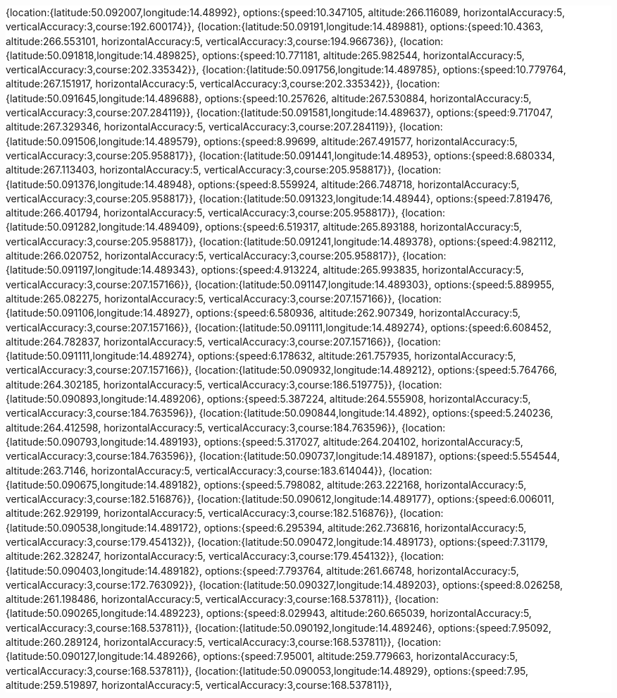 {location:{latitude:50.092007,longitude:14.48992}, options:{speed:10.347105, altitude:266.116089, horizontalAccuracy:5, verticalAccuracy:3,course:192.600174}},
{location:{latitude:50.09191,longitude:14.489881}, options:{speed:10.4363, altitude:266.553101, horizontalAccuracy:5, verticalAccuracy:3,course:194.966736}},
{location:{latitude:50.091818,longitude:14.489825}, options:{speed:10.771181, altitude:265.982544, horizontalAccuracy:5, verticalAccuracy:3,course:202.335342}},
{location:{latitude:50.091756,longitude:14.489785}, options:{speed:10.779764, altitude:267.151917, horizontalAccuracy:5, verticalAccuracy:3,course:202.335342}},
{location:{latitude:50.091645,longitude:14.489688}, options:{speed:10.257626, altitude:267.530884, horizontalAccuracy:5, verticalAccuracy:3,course:207.284119}},
{location:{latitude:50.091581,longitude:14.489637}, options:{speed:9.717047, altitude:267.329346, horizontalAccuracy:5, verticalAccuracy:3,course:207.284119}},
{location:{latitude:50.091506,longitude:14.489579}, options:{speed:8.99699, altitude:267.491577, horizontalAccuracy:5, verticalAccuracy:3,course:205.958817}},
{location:{latitude:50.091441,longitude:14.48953}, options:{speed:8.680334, altitude:267.113403, horizontalAccuracy:5, verticalAccuracy:3,course:205.958817}},
{location:{latitude:50.091376,longitude:14.48948}, options:{speed:8.559924, altitude:266.748718, horizontalAccuracy:5, verticalAccuracy:3,course:205.958817}},
{location:{latitude:50.091323,longitude:14.48944}, options:{speed:7.819476, altitude:266.401794, horizontalAccuracy:5, verticalAccuracy:3,course:205.958817}},
{location:{latitude:50.091282,longitude:14.489409}, options:{speed:6.519317, altitude:265.893188, horizontalAccuracy:5, verticalAccuracy:3,course:205.958817}},
{location:{latitude:50.091241,longitude:14.489378}, options:{speed:4.982112, altitude:266.020752, horizontalAccuracy:5, verticalAccuracy:3,course:205.958817}},
{location:{latitude:50.091197,longitude:14.489343}, options:{speed:4.913224, altitude:265.993835, horizontalAccuracy:5, verticalAccuracy:3,course:207.157166}},
{location:{latitude:50.091147,longitude:14.489303}, options:{speed:5.889955, altitude:265.082275, horizontalAccuracy:5, verticalAccuracy:3,course:207.157166}},
{location:{latitude:50.091106,longitude:14.48927}, options:{speed:6.580936, altitude:262.907349, horizontalAccuracy:5, verticalAccuracy:3,course:207.157166}},
{location:{latitude:50.091111,longitude:14.489274}, options:{speed:6.608452, altitude:264.782837, horizontalAccuracy:5, verticalAccuracy:3,course:207.157166}},
{location:{latitude:50.091111,longitude:14.489274}, options:{speed:6.178632, altitude:261.757935, horizontalAccuracy:5, verticalAccuracy:3,course:207.157166}},
{location:{latitude:50.090932,longitude:14.489212}, options:{speed:5.764766, altitude:264.302185, horizontalAccuracy:5, verticalAccuracy:3,course:186.519775}},
{location:{latitude:50.090893,longitude:14.489206}, options:{speed:5.387224, altitude:264.555908, horizontalAccuracy:5, verticalAccuracy:3,course:184.763596}},
{location:{latitude:50.090844,longitude:14.4892}, options:{speed:5.240236, altitude:264.412598, horizontalAccuracy:5, verticalAccuracy:3,course:184.763596}},
{location:{latitude:50.090793,longitude:14.489193}, options:{speed:5.317027, altitude:264.204102, horizontalAccuracy:5, verticalAccuracy:3,course:184.763596}},
{location:{latitude:50.090737,longitude:14.489187}, options:{speed:5.554544, altitude:263.7146, horizontalAccuracy:5, verticalAccuracy:3,course:183.614044}},
{location:{latitude:50.090675,longitude:14.489182}, options:{speed:5.798082, altitude:263.222168, horizontalAccuracy:5, verticalAccuracy:3,course:182.516876}},
{location:{latitude:50.090612,longitude:14.489177}, options:{speed:6.006011, altitude:262.929199, horizontalAccuracy:5, verticalAccuracy:3,course:182.516876}},
{location:{latitude:50.090538,longitude:14.489172}, options:{speed:6.295394, altitude:262.736816, horizontalAccuracy:5, verticalAccuracy:3,course:179.454132}},
{location:{latitude:50.090472,longitude:14.489173}, options:{speed:7.31179, altitude:262.328247, horizontalAccuracy:5, verticalAccuracy:3,course:179.454132}},
{location:{latitude:50.090403,longitude:14.489182}, options:{speed:7.793764, altitude:261.66748, horizontalAccuracy:5, verticalAccuracy:3,course:172.763092}},
{location:{latitude:50.090327,longitude:14.489203}, options:{speed:8.026258, altitude:261.198486, horizontalAccuracy:5, verticalAccuracy:3,course:168.537811}},
{location:{latitude:50.090265,longitude:14.489223}, options:{speed:8.029943, altitude:260.665039, horizontalAccuracy:5, verticalAccuracy:3,course:168.537811}},
{location:{latitude:50.090192,longitude:14.489246}, options:{speed:7.95092, altitude:260.289124, horizontalAccuracy:5, verticalAccuracy:3,course:168.537811}},
{location:{latitude:50.090127,longitude:14.489266}, options:{speed:7.95001, altitude:259.779663, horizontalAccuracy:5, verticalAccuracy:3,course:168.537811}},
{location:{latitude:50.090053,longitude:14.48929}, options:{speed:7.95, altitude:259.519897, horizontalAccuracy:5, verticalAccuracy:3,course:168.537811}},